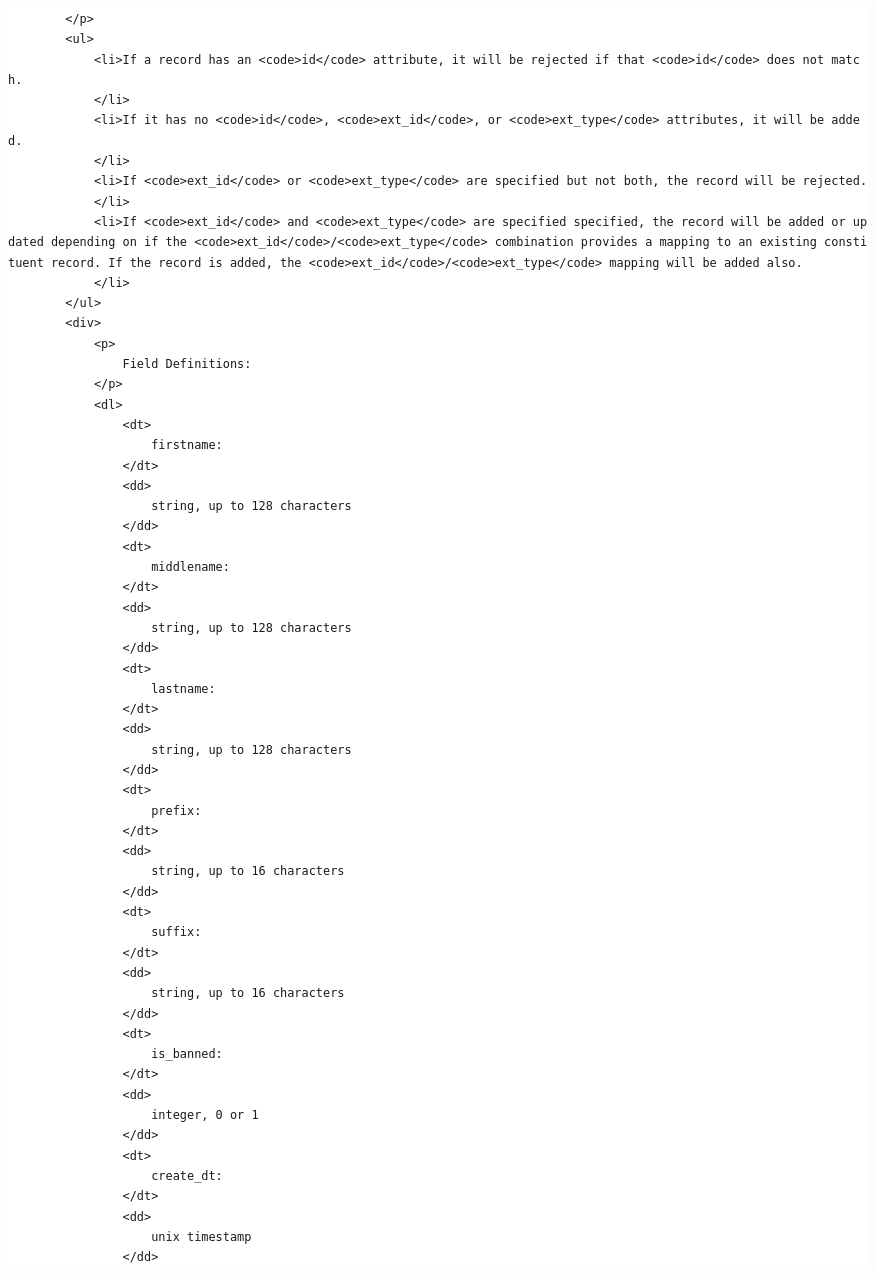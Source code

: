             </p>
            <ul>
                <li>If a record has an <code>id</code> attribute, it will be rejected if that <code>id</code> does not match.
                </li>
                <li>If it has no <code>id</code>, <code>ext_id</code>, or <code>ext_type</code> attributes, it will be added.
                </li>
                <li>If <code>ext_id</code> or <code>ext_type</code> are specified but not both, the record will be rejected.
                </li>
                <li>If <code>ext_id</code> and <code>ext_type</code> are specified specified, the record will be added or updated depending on if the <code>ext_id</code>/<code>ext_type</code> combination provides a mapping to an existing constituent record. If the record is added, the <code>ext_id</code>/<code>ext_type</code> mapping will be added also.
                </li>
            </ul>
            <div>
                <p>
                    Field Definitions:
                </p>
                <dl>
                    <dt>
                        firstname:
                    </dt>
                    <dd>
                        string, up to 128 characters
                    </dd>
                    <dt>
                        middlename:
                    </dt>
                    <dd>
                        string, up to 128 characters
                    </dd>
                    <dt>
                        lastname:
                    </dt>
                    <dd>
                        string, up to 128 characters
                    </dd>
                    <dt>
                        prefix:
                    </dt>
                    <dd>
                        string, up to 16 characters
                    </dd>
                    <dt>
                        suffix:
                    </dt>
                    <dd>
                        string, up to 16 characters
                    </dd>
                    <dt>
                        is_banned:
                    </dt>
                    <dd>
                        integer, 0 or 1
                    </dd>
                    <dt>
                        create_dt:
                    </dt>
                    <dd>
                        unix timestamp
                    </dd>